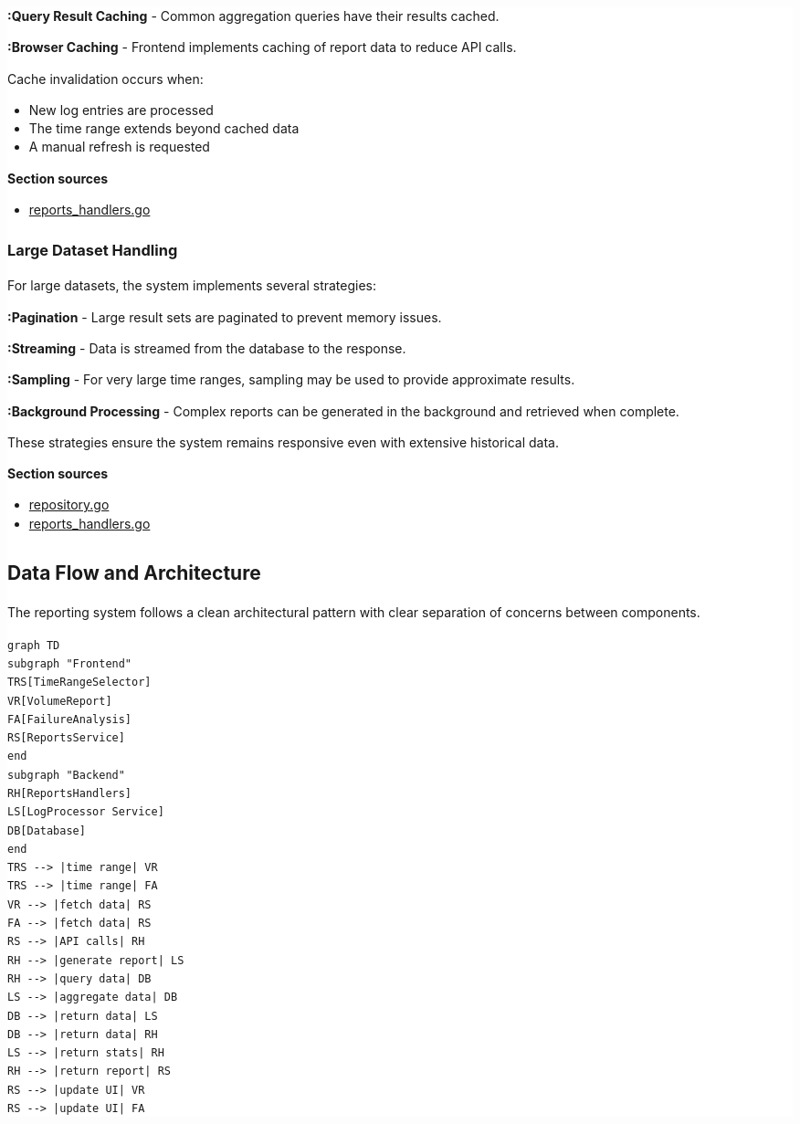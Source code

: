 **:Query Result Caching** - Common aggregation queries have their results cached.

**:Browser Caching** - Frontend implements caching of report data to reduce API calls.

Cache invalidation occurs when:
- New log entries are processed
- The time range extends beyond cached data
- A manual refresh is requested

**Section sources**
- [reports_handlers.go](file://internal/api/reports_handlers.go#L1-L664)

### Large Dataset Handling
For large datasets, the system implements several strategies:

**:Pagination** - Large result sets are paginated to prevent memory issues.

**:Streaming** - Data is streamed from the database to the response.

**:Sampling** - For very large time ranges, sampling may be used to provide approximate results.

**:Background Processing** - Complex reports can be generated in the background and retrieved when complete.

These strategies ensure the system remains responsive even with extensive historical data.

**Section sources**
- [repository.go](file://internal/database/repository.go#L1-L1603)
- [reports_handlers.go](file://internal/api/reports_handlers.go#L1-L664)

## Data Flow and Architecture
The reporting system follows a clean architectural pattern with clear separation of concerns between components.


```mermaid
graph TD
subgraph "Frontend"
TRS[TimeRangeSelector]
VR[VolumeReport]
FA[FailureAnalysis]
RS[ReportsService]
end
subgraph "Backend"
RH[ReportsHandlers]
LS[LogProcessor Service]
DB[Database]
end
TRS --> |time range| VR
TRS --> |time range| FA
VR --> |fetch data| RS
FA --> |fetch data| RS
RS --> |API calls| RH
RH --> |generate report| LS
RH --> |query data| DB
LS --> |aggregate data| DB
DB --> |return data| LS
DB --> |return data| RH
LS --> |return stats| RH
RH --> |return report| RS
RS --> |update UI| VR
RS --> |update UI| FA
```
